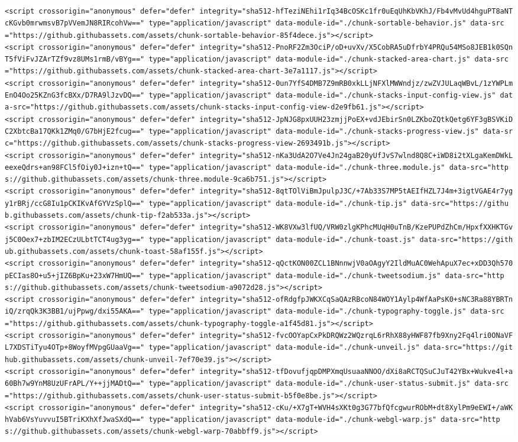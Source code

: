     <script crossorigin="anonymous" defer="defer" integrity="sha512-hfTeziNEhi1rIq34BcOSKc1fr0uEqUhKbVKhJ/Fb4vMvUd4hguPT8aNTcKGvb0mrwmsvB7pVVemJN8RIRcohVw==" type="application/javascript" data-module-id="./chunk-sortable-behavior.js" data-src="https://github.githubassets.com/assets/chunk-sortable-behavior-85f4dece.js"></script>
    <script crossorigin="anonymous" defer="defer" integrity="sha512-PnoRF2Zm3OciP/oD+uvXv/X5CobRA5uDfrbY4PRQu54MSo8JEB1k0SQnT5fViFvJZArTZf9vz8UMs1rmB/vBYg==" type="application/javascript" data-module-id="./chunk-stacked-area-chart.js" data-src="https://github.githubassets.com/assets/chunk-stacked-area-chart-3e7a1117.js"></script>
    <script crossorigin="anonymous" defer="defer" integrity="sha512-0un7YfS4DMB7Z9mRB0xkLLjNFXlMWWndjz/zwZVJULaqWBvL/1zYWPLmEnO4Oo25KZnG3fcBXx/D7RA9lJzvDQ==" type="application/javascript" data-module-id="./chunk-stacks-input-config-view.js" data-src="https://github.githubassets.com/assets/chunk-stacks-input-config-view-d2e9fb61.js"></script>
    <script crossorigin="anonymous" defer="defer" integrity="sha512-JpNJG8pxUUH23zmjjPoEX+vdJEbirSn0LZKboZQtkQetg6YF3gBSVKiDC2XbtcBa17QKk1ZMq0/G7bHjE2fcug==" type="application/javascript" data-module-id="./chunk-stacks-progress-view.js" data-src="https://github.githubassets.com/assets/chunk-stacks-progress-view-2693491b.js"></script>
    <script crossorigin="anonymous" defer="defer" integrity="sha512-nKa3UdA2O7Ve4Jn24gaB20yUfJvS7wlnd8Q8C+iWD8i2tXLgaKemDWkLeexeQdrs+an98FCl5fOiy0J+izn+tQ==" type="application/javascript" data-module-id="./chunk-three.module.js" data-src="https://github.githubassets.com/assets/chunk-three.module-9ca6b751.js"></script>
    <script crossorigin="anonymous" defer="defer" integrity="sha512-8qtTOlViBmJpulpJ3C/+7Ab33S7MP5tAEIfHZL7J4m+3igtVGAE4r7ygy1rBRj/ccG8Iu1pCKIKvAfGYVzSplQ==" type="application/javascript" data-module-id="./chunk-tip.js" data-src="https://github.githubassets.com/assets/chunk-tip-f2ab533a.js"></script>
    <script crossorigin="anonymous" defer="defer" integrity="sha512-WK8VXw3lfUQ/VRW0zlgKPhcMUqH0uTnB/KzePUPdZhCm/HpxfXXHKTGvj5C0Oex7+zbIM2ECzULbtTCT4ug3yg==" type="application/javascript" data-module-id="./chunk-toast.js" data-src="https://github.githubassets.com/assets/chunk-toast-58af155f.js"></script>
    <script crossorigin="anonymous" defer="defer" integrity="sha512-qQctKON00ZCL1BNnnwjV0aOAgyY2IldMuAC0WehApuX7ec+xDD3Qh570pECIas8O+u5+jIZ6BpKu+23xW7HmUQ==" type="application/javascript" data-module-id="./chunk-tweetsodium.js" data-src="https://github.githubassets.com/assets/chunk-tweetsodium-a9072d28.js"></script>
    <script crossorigin="anonymous" defer="defer" integrity="sha512-ofRdgfpJWKXCqSaQAzRBcoN84WOY1Aylp4WfAaPsK0+sNC3Ra88YBRTniQ/zrqQk3K3BB1/ujPpwg/dxi55AKA==" type="application/javascript" data-module-id="./chunk-typography-toggle.js" data-src="https://github.githubassets.com/assets/chunk-typography-toggle-a1f45d81.js"></script>
    <script crossorigin="anonymous" defer="defer" integrity="sha512-fvcOOYapCxPkDRQWz2WQzrqL6rRhX88yHWF87fb9Xny2Fq4lri0ONaVFL7XDSTiTyu4OTp+8WoyfMVpgGUaaVg==" type="application/javascript" data-module-id="./chunk-unveil.js" data-src="https://github.githubassets.com/assets/chunk-unveil-7ef70e39.js"></script>
    <script crossorigin="anonymous" defer="defer" integrity="sha512-tfDovufjqpDMPXmqUsuaaNNOO/dXi8aRCTQSuCJuT42YBx+Wukve4l+a60Bh7w9YnM8UzUFrAPL/Y++jjMADtQ==" type="application/javascript" data-module-id="./chunk-user-status-submit.js" data-src="https://github.githubassets.com/assets/chunk-user-status-submit-b5f0e8be.js"></script>
    <script crossorigin="anonymous" defer="defer" integrity="sha512-cKu/+X7gT+WVH4sXKt0g3G77bfQfcgwurRObM+dt8XylPm9eEWI+/aWKhVab6VsYuvvuI5BTriKXhXfJwaSXdQ==" type="application/javascript" data-module-id="./chunk-webgl-warp.js" data-src="https://github.githubassets.com/assets/chunk-webgl-warp-70abbff9.js"></script>
  
  <script crossorigin="anonymous" defer="defer" integrity="sha512-s8XOWOGuU50Tbaby6bwqICQifBdDFY7e3NKAHjL68vaWsVqNq/ngvsPVCU3qVV35L/C520NAJLGV7b9QLb9eCg==" type="application/javascript" src="https://github.githubassets.com/assets/repositories-b3c5ce58.js"></script>
<script crossorigin="anonymous" defer="defer" integrity="sha512-VkWgu6DTrdgalvai4dv3kFM+AW4sPKJ0HnXDkTR+ED2YuypnGKavD4cqmX0iwDu1nE46Iax70/mdH5hWKOjSGQ==" type="application/javascript" src="https://github.githubassets.com/assets/diffs-5645a0bb.js"></script>

